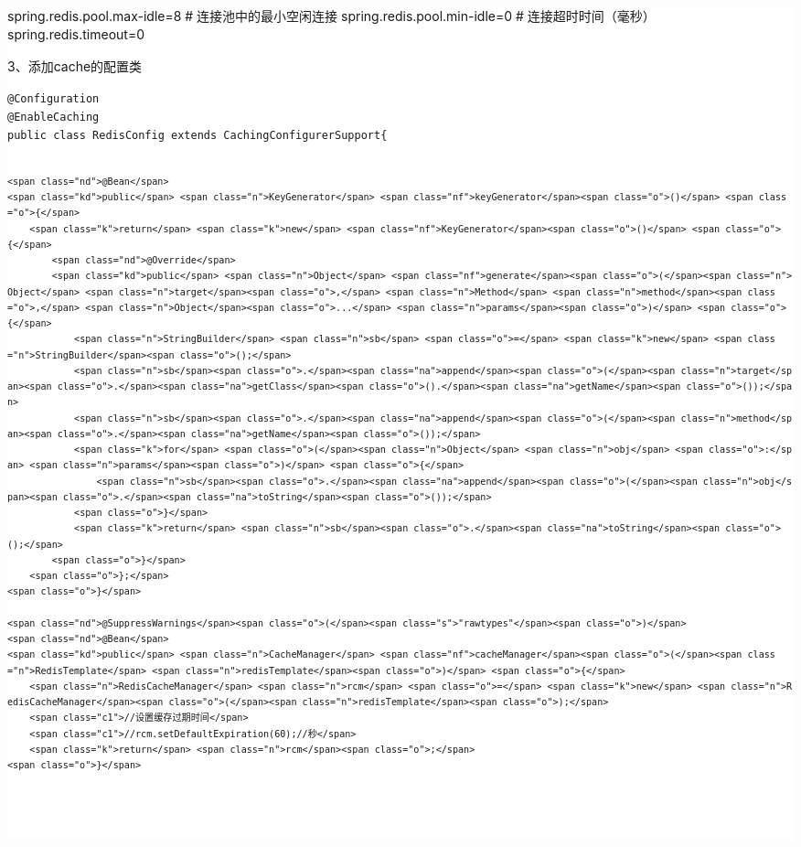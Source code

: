 </span><span class="py">spring.redis.pool.max-idle</span><span class="p">=</span><span class="s">8  </span>
<span class="c"># 连接池中的最小空闲连接
</span><span class="py">spring.redis.pool.min-idle</span><span class="p">=</span><span class="s">0  </span>
<span class="c"># 连接超时时间（毫秒）
</span><span class="py">spring.redis.timeout</span><span class="p">=</span><span class="s">0  </span>
</code></pre></div></div>

<p>3、添加cache的配置类</p>

<div class="language-java highlighter-rouge"><div class="highlight"><pre class="highlight"><code><span class="nd">@Configuration</span>
<span class="nd">@EnableCaching</span>
<span class="kd">public</span> <span class="kd">class</span> <span class="nc">RedisConfig</span> <span class="kd">extends</span> <span class="n">CachingConfigurerSupport</span><span class="o">{</span>
	
	<span class="nd">@Bean</span>
	<span class="kd">public</span> <span class="n">KeyGenerator</span> <span class="nf">keyGenerator</span><span class="o">()</span> <span class="o">{</span>
        <span class="k">return</span> <span class="k">new</span> <span class="nf">KeyGenerator</span><span class="o">()</span> <span class="o">{</span>
            <span class="nd">@Override</span>
            <span class="kd">public</span> <span class="n">Object</span> <span class="nf">generate</span><span class="o">(</span><span class="n">Object</span> <span class="n">target</span><span class="o">,</span> <span class="n">Method</span> <span class="n">method</span><span class="o">,</span> <span class="n">Object</span><span class="o">...</span> <span class="n">params</span><span class="o">)</span> <span class="o">{</span>
                <span class="n">StringBuilder</span> <span class="n">sb</span> <span class="o">=</span> <span class="k">new</span> <span class="n">StringBuilder</span><span class="o">();</span>
                <span class="n">sb</span><span class="o">.</span><span class="na">append</span><span class="o">(</span><span class="n">target</span><span class="o">.</span><span class="na">getClass</span><span class="o">().</span><span class="na">getName</span><span class="o">());</span>
                <span class="n">sb</span><span class="o">.</span><span class="na">append</span><span class="o">(</span><span class="n">method</span><span class="o">.</span><span class="na">getName</span><span class="o">());</span>
                <span class="k">for</span> <span class="o">(</span><span class="n">Object</span> <span class="n">obj</span> <span class="o">:</span> <span class="n">params</span><span class="o">)</span> <span class="o">{</span>
                    <span class="n">sb</span><span class="o">.</span><span class="na">append</span><span class="o">(</span><span class="n">obj</span><span class="o">.</span><span class="na">toString</span><span class="o">());</span>
                <span class="o">}</span>
                <span class="k">return</span> <span class="n">sb</span><span class="o">.</span><span class="na">toString</span><span class="o">();</span>
            <span class="o">}</span>
        <span class="o">};</span>
    <span class="o">}</span>

    <span class="nd">@SuppressWarnings</span><span class="o">(</span><span class="s">"rawtypes"</span><span class="o">)</span>
    <span class="nd">@Bean</span>
    <span class="kd">public</span> <span class="n">CacheManager</span> <span class="nf">cacheManager</span><span class="o">(</span><span class="n">RedisTemplate</span> <span class="n">redisTemplate</span><span class="o">)</span> <span class="o">{</span>
        <span class="n">RedisCacheManager</span> <span class="n">rcm</span> <span class="o">=</span> <span class="k">new</span> <span class="n">RedisCacheManager</span><span class="o">(</span><span class="n">redisTemplate</span><span class="o">);</span>
        <span class="c1">//设置缓存过期时间</span>
        <span class="c1">//rcm.setDefaultExpiration(60);//秒</span>
        <span class="k">return</span> <span class="n">rcm</span><span class="o">;</span>
    <span class="o">}</span>
    